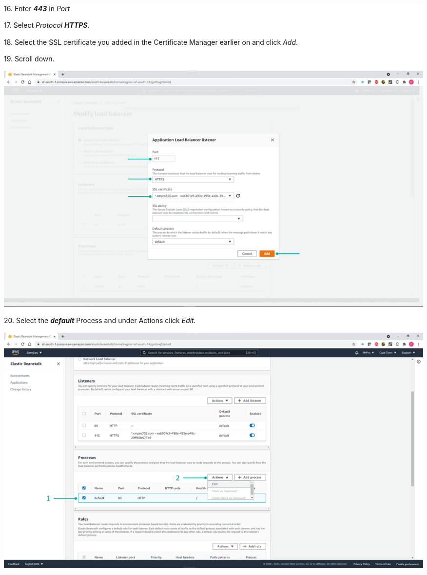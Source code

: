 16\. Enter _**443**_ in _Port_

17\. Select _Protocol_ _**HTTPS**_.

18\. Select the SSL certificate you added in the Certificate Manager earlier on and click _Add_.

19\. Scroll down.

![](<../../.gitbook/assets/image (145).png>)

20\. Select the _**default**_ Process and under Actions click _Edit._

![](<../../.gitbook/assets/image (1483).png>)
